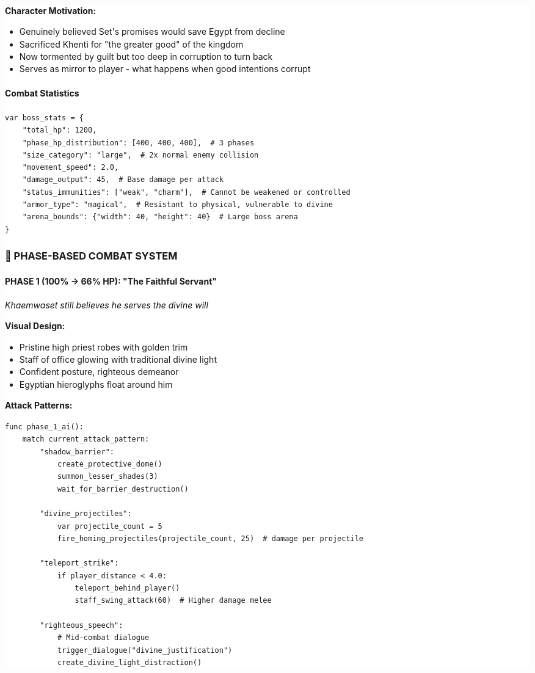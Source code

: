 
**Character Motivation:**
- Genuinely believed Set's promises would save Egypt from decline
- Sacrificed Khenti for "the greater good" of the kingdom
- Now tormented by guilt but too deep in corruption to turn back
- Serves as mirror to player - what happens when good intentions corrupt

#### **Combat Statistics**
```gdscript
var boss_stats = {
    "total_hp": 1200,
    "phase_hp_distribution": [400, 400, 400],  # 3 phases
    "size_category": "large",  # 2x normal enemy collision
    "movement_speed": 2.0,
    "damage_output": 45,  # Base damage per attack
    "status_immunities": ["weak", "charm"],  # Cannot be weakened or controlled
    "armor_type": "magical",  # Resistant to physical, vulnerable to divine
    "arena_bounds": {"width": 40, "height": 40}  # Large boss arena
}
```

### **🌟 PHASE-BASED COMBAT SYSTEM**

#### **PHASE 1 (100% → 66% HP): "The Faithful Servant"**
*Khaemwaset still believes he serves the divine will*

**Visual Design:**
- Pristine high priest robes with golden trim
- Staff of office glowing with traditional divine light
- Confident posture, righteous demeanor
- Egyptian hieroglyphs float around him

**Attack Patterns:**
```gdscript
func phase_1_ai():
    match current_attack_pattern:
        "shadow_barrier":
            create_protective_dome()
            summon_lesser_shades(3)
            wait_for_barrier_destruction()
            
        "divine_projectiles":
            var projectile_count = 5
            fire_homing_projectiles(projectile_count, 25)  # damage per projectile
            
        "teleport_strike":
            if player_distance < 4.0:
                teleport_behind_player()
                staff_swing_attack(60)  # Higher damage melee
                
        "righteous_speech":
            # Mid-combat dialogue
            trigger_dialogue("divine_justification")
            create_divine_light_distraction()
```
